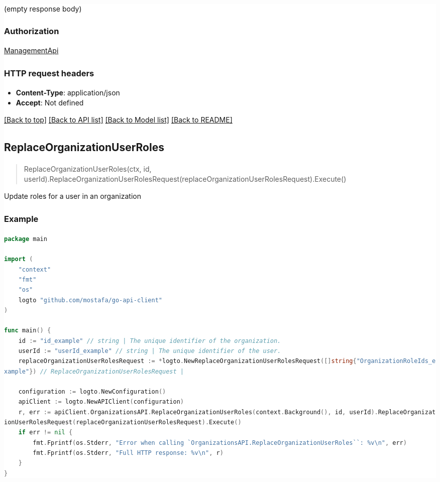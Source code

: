  (empty response body)

### Authorization

[ManagementApi](../README.md#ManagementApi)

### HTTP request headers

- **Content-Type**: application/json
- **Accept**: Not defined

[[Back to top]](#) [[Back to API list]](../README.md#documentation-for-api-endpoints)
[[Back to Model list]](../README.md#documentation-for-models)
[[Back to README]](../README.md)


## ReplaceOrganizationUserRoles

> ReplaceOrganizationUserRoles(ctx, id, userId).ReplaceOrganizationUserRolesRequest(replaceOrganizationUserRolesRequest).Execute()

Update roles for a user in an organization



### Example

```go
package main

import (
	"context"
	"fmt"
	"os"
	logto "github.com/mostafa/go-api-client"
)

func main() {
	id := "id_example" // string | The unique identifier of the organization.
	userId := "userId_example" // string | The unique identifier of the user.
	replaceOrganizationUserRolesRequest := *logto.NewReplaceOrganizationUserRolesRequest([]string{"OrganizationRoleIds_example"}) // ReplaceOrganizationUserRolesRequest | 

	configuration := logto.NewConfiguration()
	apiClient := logto.NewAPIClient(configuration)
	r, err := apiClient.OrganizationsAPI.ReplaceOrganizationUserRoles(context.Background(), id, userId).ReplaceOrganizationUserRolesRequest(replaceOrganizationUserRolesRequest).Execute()
	if err != nil {
		fmt.Fprintf(os.Stderr, "Error when calling `OrganizationsAPI.ReplaceOrganizationUserRoles``: %v\n", err)
		fmt.Fprintf(os.Stderr, "Full HTTP response: %v\n", r)
	}
}
```
